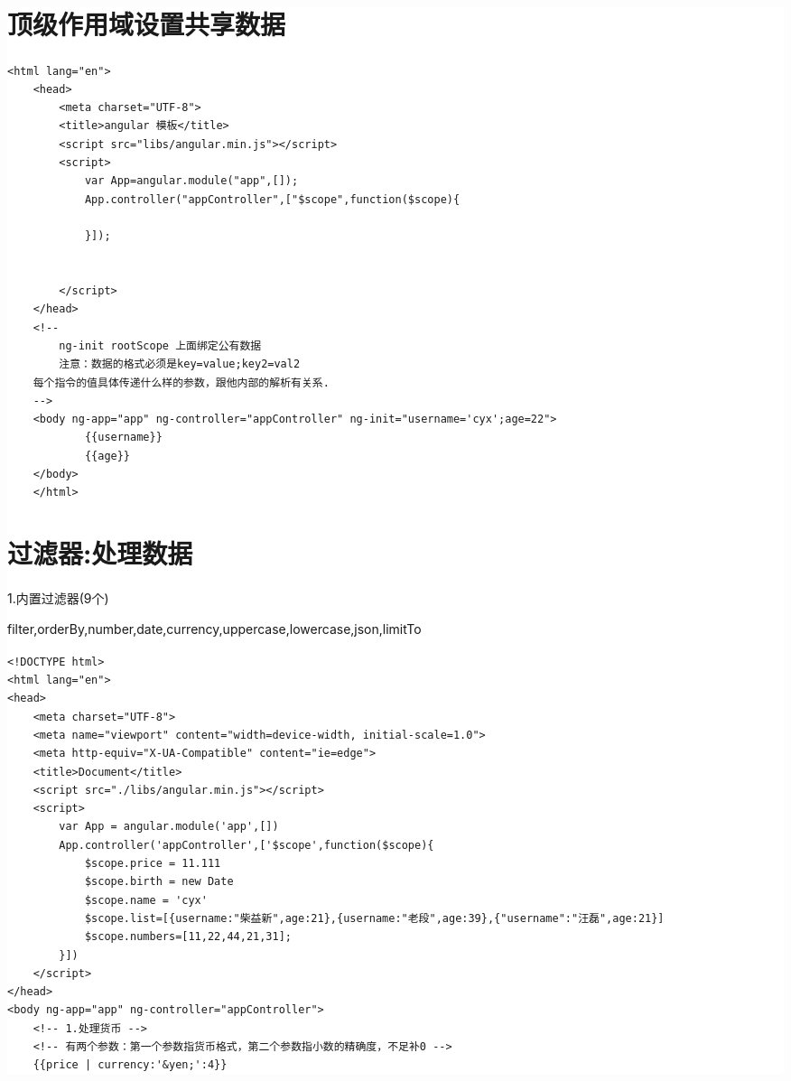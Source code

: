 

# 顶级作用域设置共享数据

```vue
<html lang="en">
    <head>
        <meta charset="UTF-8">
        <title>angular 模板</title>
        <script src="libs/angular.min.js"></script>
        <script>
            var App=angular.module("app",[]);
            App.controller("appController",["$scope",function($scope){
    
            }]);
    
    
        </script>
    </head>
    <!--
        ng-init rootScope 上面绑定公有数据
        注意：数据的格式必须是key=value;key2=val2
    每个指令的值具体传递什么样的参数，跟他内部的解析有关系.
    -->
    <body ng-app="app" ng-controller="appController" ng-init="username='cyx';age=22">
            {{username}}
            {{age}}
    </body>
    </html>
```







# 过滤器:处理数据

1.内置过滤器(9个)

filter,orderBy,number,date,currency,uppercase,lowercase,json,limitTo

```vue
<!DOCTYPE html>
<html lang="en">
<head>
    <meta charset="UTF-8">
    <meta name="viewport" content="width=device-width, initial-scale=1.0">
    <meta http-equiv="X-UA-Compatible" content="ie=edge">
    <title>Document</title>
    <script src="./libs/angular.min.js"></script>
    <script>
        var App = angular.module('app',[])
        App.controller('appController',['$scope',function($scope){
            $scope.price = 11.111
            $scope.birth = new Date
            $scope.name = 'cyx'
            $scope.list=[{username:"柴益新",age:21},{username:"老段",age:39},{"username":"汪磊",age:21}]
            $scope.numbers=[11,22,44,21,31];
        }])
    </script>
</head>
<body ng-app="app" ng-controller="appController">
    <!-- 1.处理货币 -->
    <!-- 有两个参数：第一个参数指货币格式，第二个参数指小数的精确度，不足补0 -->
    {{price | currency:'&yen;':4}}
```